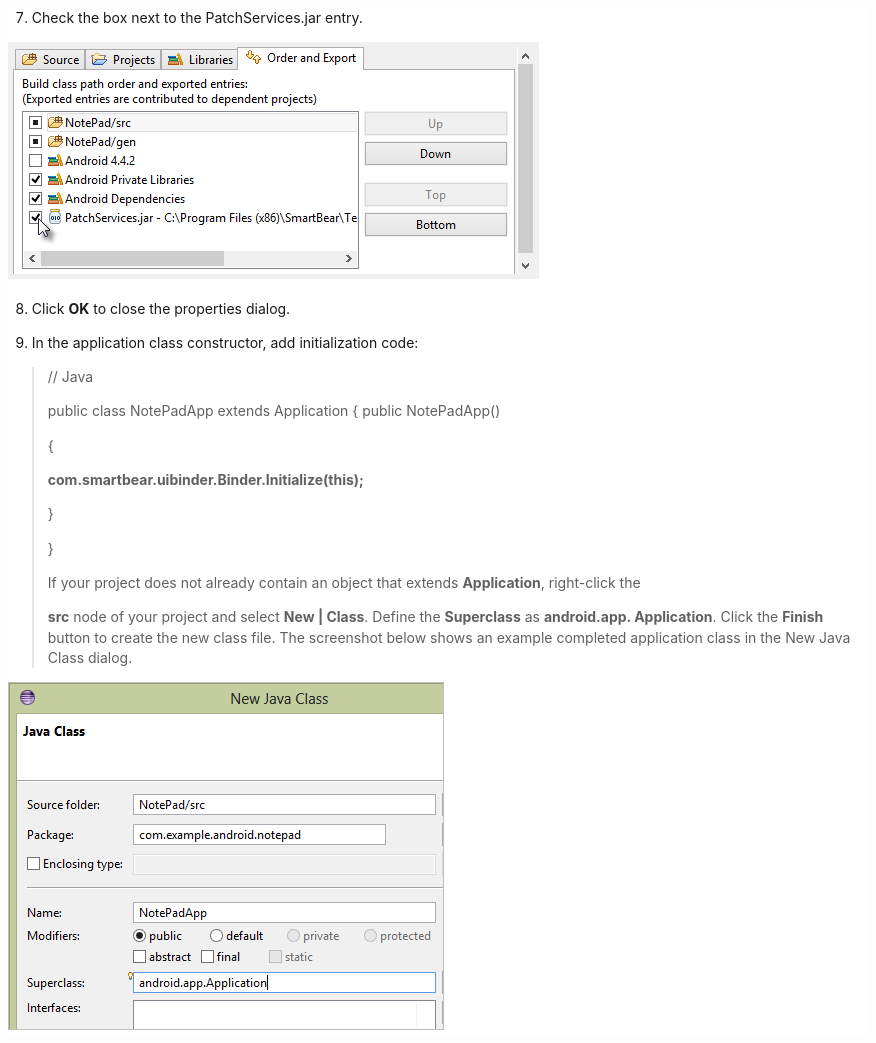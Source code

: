 7.  Check the box next to the PatchServices.jar entry.

![](../media/image251.png)

8.  Click **OK** to close the properties dialog.

9.  In the application class constructor, add initialization code:

> // Java
>
> public class NotePadApp extends Application { public NotePadApp()
>
> {
>
> **com.smartbear.uibinder.Binder.Initialize(this);**
>
> }
>
> }
>
> If your project does not already contain an object that extends
> **Application**, right-click the
>
> **src** node of your project and select **New \| Class**. Define the
> **Superclass** as **android.app. Application**. Click the **Finish**
> button to create the new class file. The screenshot below shows an
> example completed application class in the New Java Class dialog.

![](../media/image252.png)
